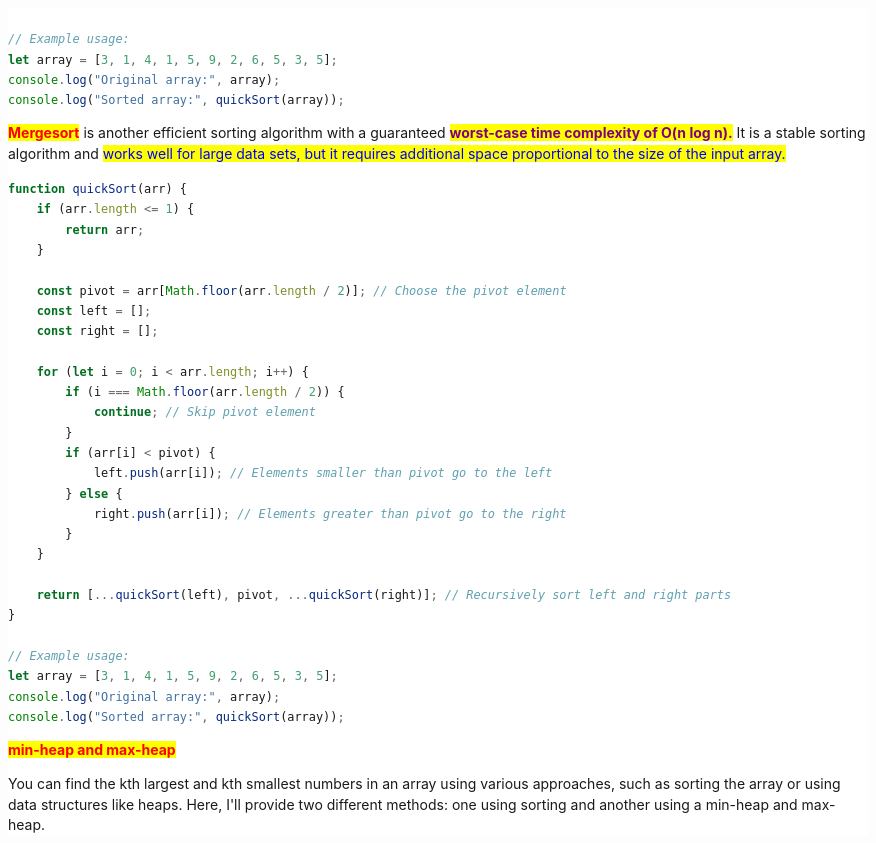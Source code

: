 ```javascript

// Example usage:
let array = [3, 1, 4, 1, 5, 9, 2, 6, 5, 3, 5];
console.log("Original array:", array);
console.log("Sorted array:", quickSort(array));

```

<mark style="color:red;">**Mergesort**</mark> is another efficient sorting algorithm with a guaranteed <mark style="color:purple;">**worst-case time complexity of O(n log n).**</mark> It is a stable sorting algorithm and <mark style="color:blue;">works well for large data sets, but it requires additional space proportional to the size of the input array.</mark>



```javascript
function quickSort(arr) {
    if (arr.length <= 1) {
        return arr;
    }

    const pivot = arr[Math.floor(arr.length / 2)]; // Choose the pivot element
    const left = [];
    const right = [];

    for (let i = 0; i < arr.length; i++) {
        if (i === Math.floor(arr.length / 2)) {
            continue; // Skip pivot element
        }
        if (arr[i] < pivot) {
            left.push(arr[i]); // Elements smaller than pivot go to the left
        } else {
            right.push(arr[i]); // Elements greater than pivot go to the right
        }
    }

    return [...quickSort(left), pivot, ...quickSort(right)]; // Recursively sort left and right parts
}

// Example usage:
let array = [3, 1, 4, 1, 5, 9, 2, 6, 5, 3, 5];
console.log("Original array:", array);
console.log("Sorted array:", quickSort(array));

```

<mark style="color:red;">**min-heap and max-heap**</mark>

You can find the kth largest and kth smallest numbers in an array using various approaches, such as sorting the array or using data structures like heaps. Here, I'll provide two different methods: one using sorting and another using a min-heap and max-heap.

